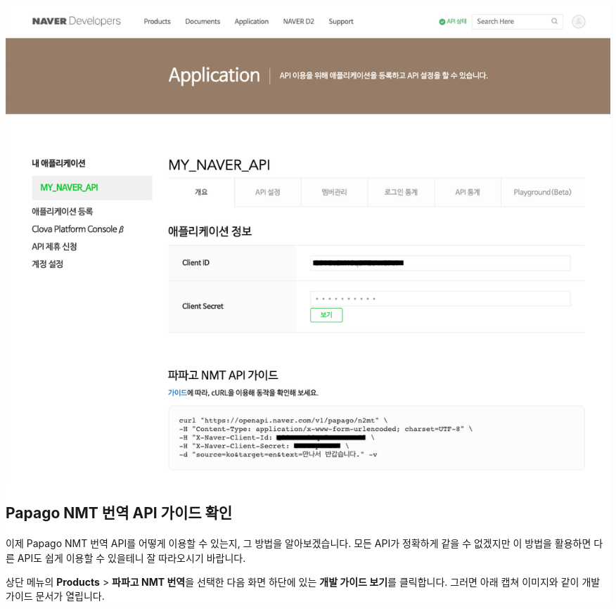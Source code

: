 ![](https://raw.githubusercontent.com/MrKevinNa/MrKevinNa.github.io/master/images/2019-04-17-Naver-Papago-API를-활용한-NMT-번역/Naver_API_09.png)

## Papago NMT 번역 API 가이드 확인

이제 Papago NMT 번역 API를 어떻게 이용할 수 있는지, 그 방법을 알아보겠습니다. 모든 API가 정확하게 같을 수
없겠지만 이 방법을 활용하면 다른 API도 쉽게 이용할 수 있을테니 잘 따라오시기 바랍니다.

상단 메뉴의 **Products** \> **파파고 NMT 번역**을 선택한 다음 화면 하단에 있는 **개발 가이드 보기**를
클릭합니다. 그러면 아래 캡쳐 이미지와 같이 개발 가이드 문서가
열립니다.
